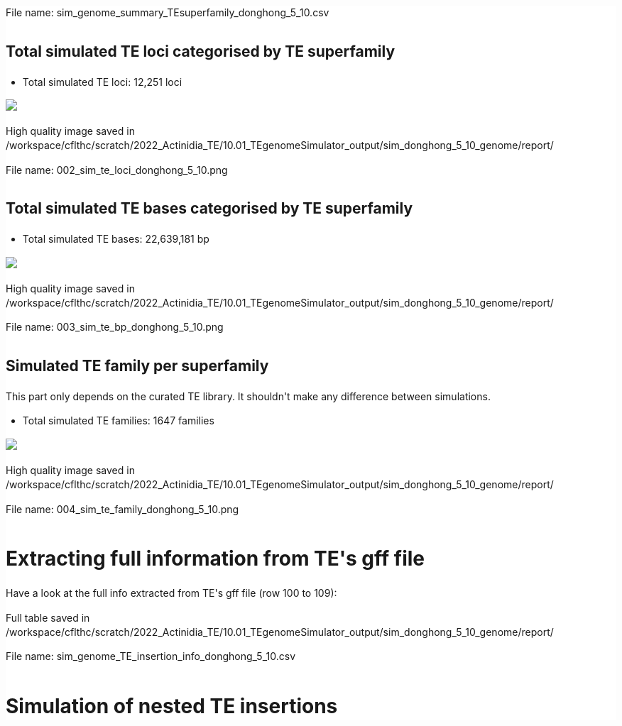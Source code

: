 File name: sim\_genome\_summary\_TEsuperfamily\_donghong\_5\_10.csv

## Total simulated TE loci categorised by TE superfamily

-   Total simulated TE loci: 12,251 loci

<img src="09_summarise_sim_genome_DH_5_10_files/figure-markdown_github/fig2-1.png" width="60%" />

High quality image saved in
/workspace/cflthc/scratch/2022\_Actinidia\_TE/10.01\_TEgenomeSimulator\_output/sim\_donghong\_5\_10\_genome/report/

File name: 002\_sim\_te\_loci\_donghong\_5\_10.png

## Total simulated TE bases categorised by TE superfamily

-   Total simulated TE bases: 22,639,181 bp

<img src="09_summarise_sim_genome_DH_5_10_files/figure-markdown_github/fig3-1.png" width="60%" />

High quality image saved in
/workspace/cflthc/scratch/2022\_Actinidia\_TE/10.01\_TEgenomeSimulator\_output/sim\_donghong\_5\_10\_genome/report/

File name: 003\_sim\_te\_bp\_donghong\_5\_10.png

## Simulated TE family per superfamily

This part only depends on the curated TE library. It shouldn't make any difference between simulations.

-   Total simulated TE families: 1647 families

<img src="09_summarise_sim_genome_DH_5_10_files/figure-markdown_github/fig4-1.png" width="60%" />

High quality image saved in
/workspace/cflthc/scratch/2022\_Actinidia\_TE/10.01\_TEgenomeSimulator\_output/sim\_donghong\_5\_10\_genome/report/

File name: 004\_sim\_te\_family\_donghong\_5\_10.png

# Extracting full information from TE's gff file

Have a look at the full info extracted from TE's gff file (row 100 to 109):

Full table saved in
/workspace/cflthc/scratch/2022\_Actinidia\_TE/10.01\_TEgenomeSimulator\_output/sim\_donghong\_5\_10\_genome/report/

File name: sim\_genome\_TE\_insertion\_info\_donghong\_5\_10.csv

# Simulation of nested TE insertions
